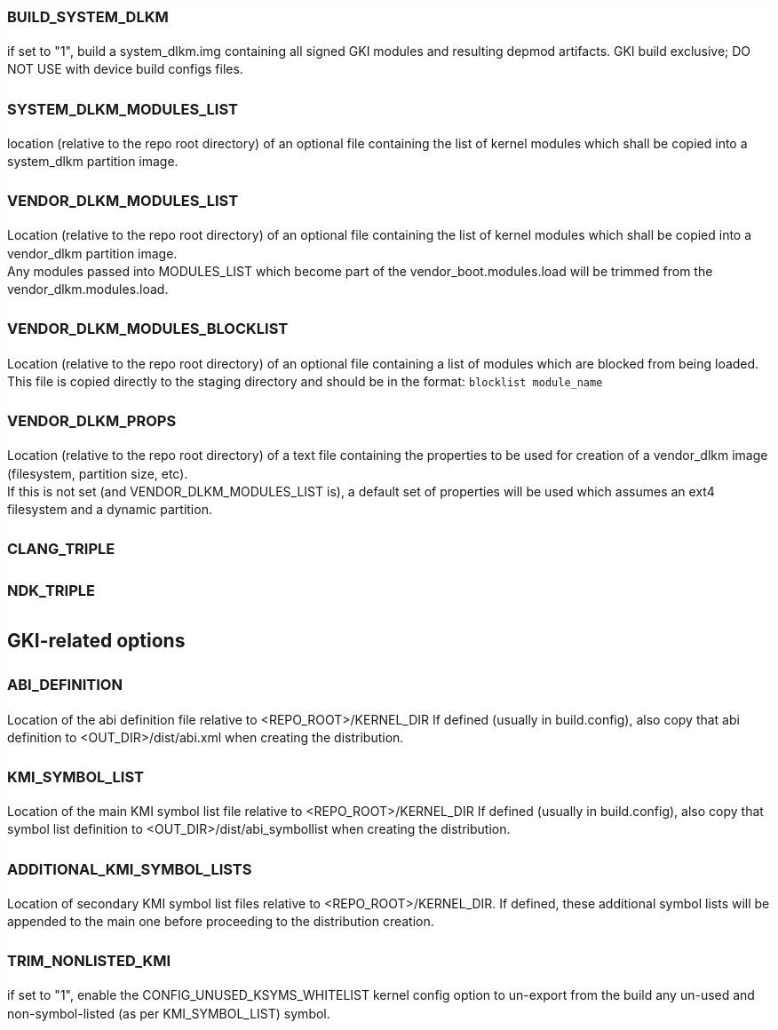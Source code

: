 ### BUILD_SYSTEM_DLKM
if set to "1", build a system_dlkm.img containing all signed GKI modules and resulting depmod artifacts. GKI build exclusive; DO NOT USE with device build configs files.

### SYSTEM_DLKM_MODULES_LIST
location (relative to the repo root directory) of an optional file containing the list of kernel modules which shall be copied into a system_dlkm partition image.

### VENDOR_DLKM_MODULES_LIST
Location (relative to the repo root directory) of an optional file containing the list of kernel modules which shall be copied into a vendor_dlkm partition image.  
Any modules passed into MODULES_LIST which become part of the vendor_boot.modules.load will be trimmed from the vendor_dlkm.modules.load.

### VENDOR_DLKM_MODULES_BLOCKLIST
Location (relative to the repo root directory) of an optional file containing a list of modules which are blocked from being loaded. This file is copied directly to the staging directory and should be in the format: `blocklist module_name`

### VENDOR_DLKM_PROPS
Location (relative to the repo root directory) of a text file containing the properties to be used for creation of a vendor_dlkm image (filesystem, partition size, etc).  
If this is not set (and VENDOR_DLKM_MODULES_LIST is), a default set of properties will be used which assumes an ext4 filesystem and a dynamic partition.

### CLANG_TRIPLE
### NDK_TRIPLE

## GKI-related options
### ABI_DEFINITION
Location of the abi definition file relative to <REPO_ROOT>/KERNEL_DIR
If defined (usually in build.config), also copy that abi definition to
<OUT_DIR>/dist/abi.xml when creating the distribution.

### KMI_SYMBOL_LIST
Location of the main KMI symbol list file relative to
<REPO_ROOT>/KERNEL_DIR If defined (usually in build.config), also copy
that symbol list definition to <OUT_DIR>/dist/abi_symbollist when
creating the distribution.

### ADDITIONAL_KMI_SYMBOL_LISTS
Location of secondary KMI symbol list files relative to
<REPO_ROOT>/KERNEL_DIR. If defined, these additional symbol lists will be appended to the main one before proceeding to the distribution creation.

### TRIM_NONLISTED_KMI
if set to "1", enable the CONFIG_UNUSED_KSYMS_WHITELIST kernel config option to un-export from the build any un-used and non-symbol-listed (as per KMI_SYMBOL_LIST) symbol.
